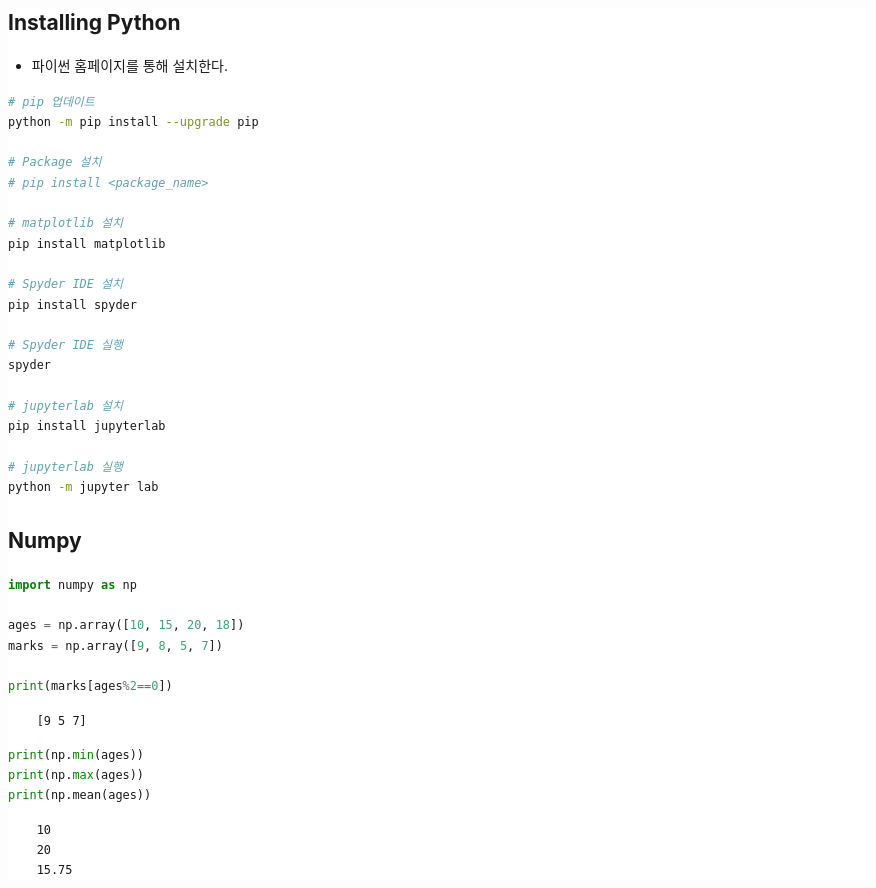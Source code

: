 ## Installing Python
- 파이썬 홈페이지를 통해 설치한다.

```sh
# pip 업데이트
python -m pip install --upgrade pip

# Package 설치
# pip install <package_name>

# matplotlib 설치
pip install matplotlib

# Spyder IDE 설치
pip install spyder

# Spyder IDE 실행
spyder

# jupyterlab 설치
pip install jupyterlab

# jupyterlab 실행
python -m jupyter lab
```

## Numpy
```python
import numpy as np

ages = np.array([10, 15, 20, 18])
marks = np.array([9, 8, 5, 7])

print(marks[ages%2==0])
```

<div class="no-highlight" markdown="1">

```
    [9 5 7]
```    

</div>

```python
print(np.min(ages))
print(np.max(ages))
print(np.mean(ages))
```

<div class="no-highlight" markdown="1">

```
    10
    20
    15.75
```
